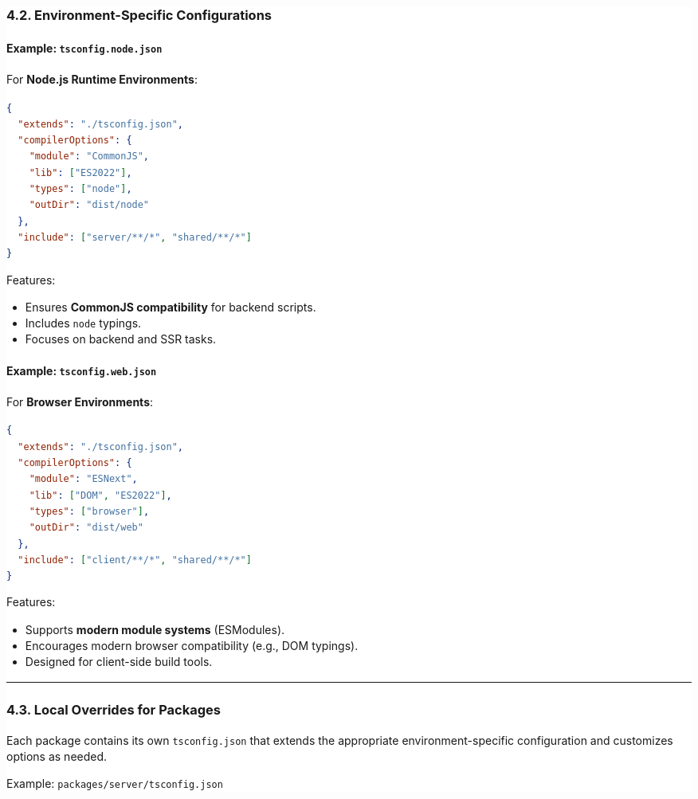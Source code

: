 
### 4.2. Environment-Specific Configurations

#### Example: `tsconfig.node.json`

For **Node.js Runtime Environments**:

```json
{
  "extends": "./tsconfig.json",
  "compilerOptions": {
    "module": "CommonJS",
    "lib": ["ES2022"],
    "types": ["node"],
    "outDir": "dist/node"
  },
  "include": ["server/**/*", "shared/**/*"]
}
```

Features:
- Ensures **CommonJS compatibility** for backend scripts.
- Includes `node` typings.
- Focuses on backend and SSR tasks.

#### Example: `tsconfig.web.json`

For **Browser Environments**:

```json
{
  "extends": "./tsconfig.json",
  "compilerOptions": {
    "module": "ESNext",
    "lib": ["DOM", "ES2022"],
    "types": ["browser"],
    "outDir": "dist/web"
  },
  "include": ["client/**/*", "shared/**/*"]
}
```

Features:
- Supports **modern module systems** (ESModules).
- Encourages modern browser compatibility (e.g., DOM typings).
- Designed for client-side build tools.

---

### 4.3. Local Overrides for Packages

Each package contains its own `tsconfig.json` that extends the appropriate environment-specific configuration and customizes options as needed.

Example: `packages/server/tsconfig.json`
